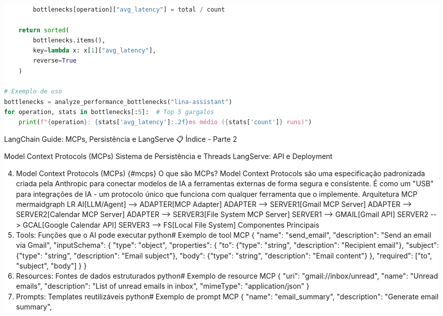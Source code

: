 ```python
        bottlenecks[operation]["avg_latency"] = total / count
    
    return sorted(
        bottlenecks.items(), 
        key=lambda x: x[1]["avg_latency"], 
        reverse=True
    )

# Exemplo de uso
bottlenecks = analyze_performance_bottlenecks("lina-assistant")
for operation, stats in bottlenecks[:5]:  # Top 5 gargalos
    print(f"{operation}: {stats['avg_latency']:.2f}ms médio ({stats['count']} runs)")
```

LangChain Guide: MCPs, Persistência e LangServe
📋 Índice - Parte 2

Model Context Protocols (MCPs)
Sistema de Persistência e Threads
LangServe: API e Deployment


4. Model Context Protocols (MCPs) {#mcps}
O que são MCPs?
Model Context Protocols são uma especificação padronizada criada pela Anthropic para conectar modelos de IA a ferramentas externas de forma segura e consistente. É como um "USB" para integrações de IA - um protocolo único que funciona com qualquer ferramenta que o implemente.
Arquitetura MCP
mermaidgraph LR
    AI[LLM/Agent] --> ADAPTER[MCP Adapter]
    ADAPTER --> SERVER1[Gmail MCP Server]
    ADAPTER --> SERVER2[Calendar MCP Server] 
    ADAPTER --> SERVER3[File System MCP Server]
    SERVER1 --> GMAIL[Gmail API]
    SERVER2 --> GCAL[Google Calendar API]
    SERVER3 --> FS[Local File System]
Componentes Principais
1. Tools: Funções que o AI pode executar
python# Exemplo de tool MCP
{
    "name": "send_email",
    "description": "Send an email via Gmail",
    "inputSchema": {
        "type": "object",
        "properties": {
            "to": {"type": "string", "description": "Recipient email"},
            "subject": {"type": "string", "description": "Email subject"},
            "body": {"type": "string", "description": "Email content"}
        },
        "required": ["to", "subject", "body"]
    }
}
2. Resources: Fontes de dados estruturados
python# Exemplo de resource MCP
{
    "uri": "gmail://inbox/unread",
    "name": "Unread emails",
    "description": "List of unread emails in inbox",
    "mimeType": "application/json"
}
3. Prompts: Templates reutilizáveis
python# Exemplo de prompt MCP
{
    "name": "email_summary",
    "description": "Generate email summary",